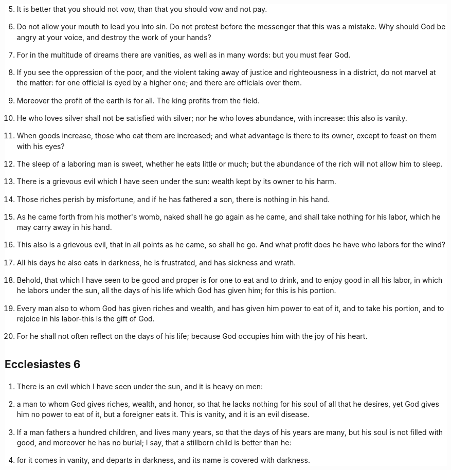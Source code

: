 5. It is better that you should not vow, than that you should vow and not pay.

6. Do not allow your mouth to lead you into sin. Do not protest before the messenger that this was a mistake. Why should God be angry at your voice, and destroy the work of your hands?

7. For in the multitude of dreams there are vanities, as well as in many words: but you must fear God.

8. If you see the oppression of the poor, and the violent taking away of justice and righteousness in a district, do not marvel at the matter: for one official is eyed by a higher one; and there are officials over them.

9. Moreover the profit of the earth is for all. The king profits from the field.

10. He who loves silver shall not be satisfied with silver; nor he who loves abundance, with increase: this also is vanity.

11. When goods increase, those who eat them are increased; and what advantage is there to its owner, except to feast on them with his eyes?

12. The sleep of a laboring man is sweet, whether he eats little or much; but the abundance of the rich will not allow him to sleep.

13. There is a grievous evil which I have seen under the sun: wealth kept by its owner to his harm.

14. Those riches perish by misfortune, and if he has fathered a son, there is nothing in his hand.

15. As he came forth from his mother's womb, naked shall he go again as he came, and shall take nothing for his labor, which he may carry away in his hand.

16. This also is a grievous evil, that in all points as he came, so shall he go. And what profit does he have who labors for the wind?

17. All his days he also eats in darkness, he is frustrated, and has sickness and wrath.

18. Behold, that which I have seen to be good and proper is for one to eat and to drink, and to enjoy good in all his labor, in which he labors under the sun, all the days of his life which God has given him; for this is his portion.

19. Every man also to whom God has given riches and wealth, and has given him power to eat of it, and to take his portion, and to rejoice in his labor-this is the gift of God.

20. For he shall not often reflect on the days of his life; because God occupies him with the joy of his heart.

## Ecclesiastes 6

1. There is an evil which I have seen under the sun, and it is heavy on men:

2. a man to whom God gives riches, wealth, and honor, so that he lacks nothing for his soul of all that he desires, yet God gives him no power to eat of it, but a foreigner eats it. This is vanity, and it is an evil disease.

3. If a man fathers a hundred children, and lives many years, so that the days of his years are many, but his soul is not filled with good, and moreover he has no burial; I say, that a stillborn child is better than he:

4. for it comes in vanity, and departs in darkness, and its name is covered with darkness.
